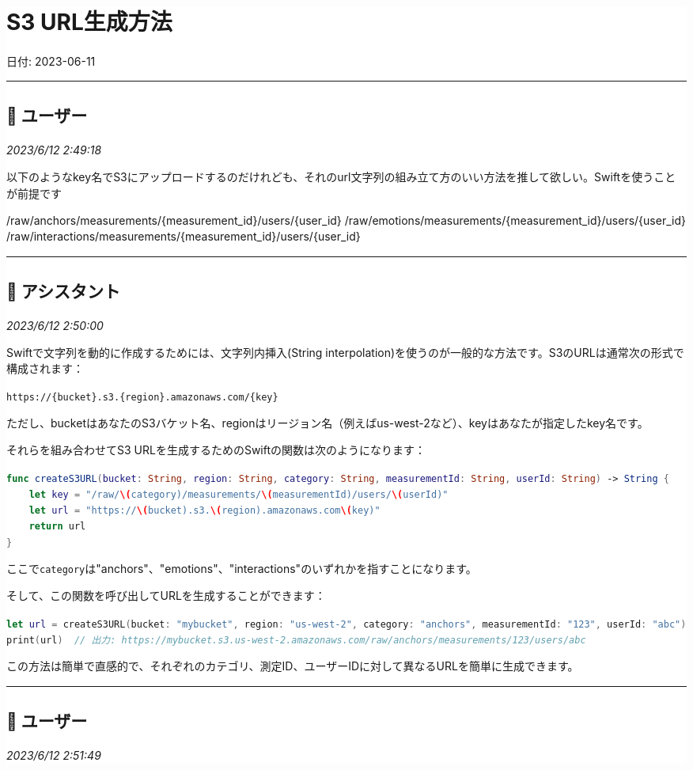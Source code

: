# S3 URL生成方法

日付: 2023-06-11

---

## 👤 ユーザー
*2023/6/12 2:49:18*

以下のようなkey名でS3にアップロードするのだけれども、それのurl文字列の組み立て方のいい方法を推して欲しい。Swiftを使うことが前提です

/raw/anchors/measurements/{measurement\_id}/users/{user\_id}
/raw/emotions/measurements/{measurement\_id}/users/{user\_id}
/raw/interactions/measurements/{measurement\_id}/users/{user\_id}

---

## 🤖 アシスタント
*2023/6/12 2:50:00*

Swiftで文字列を動的に作成するためには、文字列内挿入(String interpolation)を使うのが一般的な方法です。S3のURLは通常次の形式で構成されます：

```
https://{bucket}.s3.{region}.amazonaws.com/{key}
```

ただし、bucketはあなたのS3バケット名、regionはリージョン名（例えばus-west-2など）、keyはあなたが指定したkey名です。

それらを組み合わせてS3 URLを生成するためのSwiftの関数は次のようになります：

```swift
func createS3URL(bucket: String, region: String, category: String, measurementId: String, userId: String) -> String {
    let key = "/raw/\(category)/measurements/\(measurementId)/users/\(userId)"
    let url = "https://\(bucket).s3.\(region).amazonaws.com\(key)"
    return url
}
```

ここで`category`は"anchors"、"emotions"、"interactions"のいずれかを指すことになります。

そして、この関数を呼び出してURLを生成することができます：

```swift
let url = createS3URL(bucket: "mybucket", region: "us-west-2", category: "anchors", measurementId: "123", userId: "abc")
print(url)  // 出力: https://mybucket.s3.us-west-2.amazonaws.com/raw/anchors/measurements/123/users/abc
```

この方法は簡単で直感的で、それぞれのカテゴリ、測定ID、ユーザーIDに対して異なるURLを簡単に生成できます。

---

## 👤 ユーザー
*2023/6/12 2:51:49*
